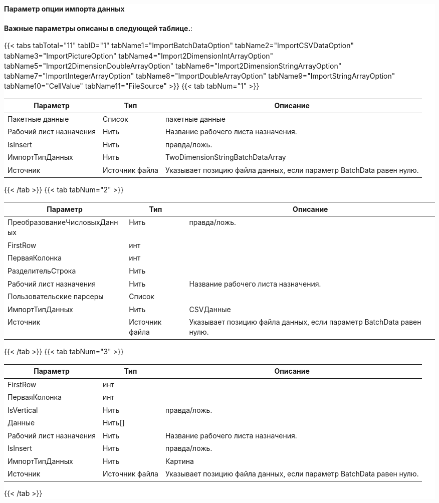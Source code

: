 #### Параметр опции импорта данных

**Важные параметры описаны в следующей таблице.**:

{{< tabs tabTotal="11" tabID="1" tabName1="ImportBatchDataOption" tabName2="ImportCSVDataOption" tabName3="ImportPictureOption" tabName4="Import2DimensionIntArrayOption" tabName5="Import2DimensionDoubleArrayOption" tabName6="Import2DimensionStringArrayOption" tabName7="ImportIntegerArrayOption" tabName8="ImportDoubleArrayOption" tabName9="ImportStringArrayOption" tabName10="CellValue" tabName11="FileSource" >}}
{{< tab tabNum="1" >}}

<table class="table">
  <thead>
    <tr><th scope="col">Параметр</th><th scope="col">Тип</th> <th scope="col">Описание</th></tr>
  </thead>
  <tbody>
    <tr> <td>Пакетные данные</td><td>Список<CellValue></td> <td>пакетные данные</td> </tr>
    <tr> <td>Рабочий лист назначения</td><td> Нить</td><td> Название рабочего листа назначения.</td></tr>
    <tr><td>IsInsert</td><td>Нить</td><td>правда/ложь.</td></tr>
    <tr><td>ИмпортТипДанных</td><td> Нить</td><td>TwoDimensionStringBatchDataArray</td></tr>
    <tr> <td>Источник</td><td> Источник файла</td><td>Указывает позицию файла данных, если параметр BatchData равен нулю.</td></tr>
  </tbody>
</table>
{{< /tab >}}
{{< tab tabNum="2" >}}
<table class="table">
  <thead>
    <tr><th scope="col">Параметр</th><th scope="col">Тип</th> <th scope="col">Описание</th></tr>
  </thead>
  <tbody>
    <tr> <td>ПреобразованиеЧисловыхДанных</td><td>Нить</td> <td>правда/ложь.</td> </tr>
    <tr> <td>FirstRow</td><td>инт</td> <td></td> </tr>
    <tr> <td>ПерваяКолонка</td><td>инт</td><td></td></tr>
    <tr><td>РазделительСтрока</td><td> Нить</td> <td></td></tr>
    <tr> <td>Рабочий лист назначения</td><td> Нить</td><td> Название рабочего листа назначения.</td></tr>
    <tr><td>Пользовательские парсеры</td><td>Список<CustomParserConfig></td><td></td></tr>
    <tr><td>ИмпортТипДанных</td><td> Нить</td><td>CSVДанные</td></tr>
    <tr> <td>Источник</td><td> Источник файла</td><td>Указывает позицию файла данных, если параметр BatchData равен нулю.</td></tr>
  </tbody>
</table>
{{< /tab >}}
{{< tab tabNum="3" >}}
<table class="table">
  <thead>
    <tr><th scope="col">Параметр</th><th scope="col">Тип</th> <th scope="col">Описание</th></tr>
  </thead>
  <tbody>
    <tr> <td>FirstRow</td><td>инт</td> <td></td> </tr>
    <tr> <td>ПерваяКолонка</td><td>инт</td><td></td></tr>
    <tr><td>IsVertical</td><td>Нить</td><td>правда/ложь.</td></tr>
    <tr><td>Данные</td><td> Нить[]</td> <td></td></tr>
    <tr> <td>Рабочий лист назначения</td><td> Нить</td><td> Название рабочего листа назначения.</td></tr>
    <tr><td>IsInsert</td><td>Нить</td><td>правда/ложь.</td></tr>
    <tr><td>ИмпортТипДанных</td><td> Нить</td><td>Картина</td></tr>
    <tr> <td>Источник</td><td> Источник файла</td><td>Указывает позицию файла данных, если параметр BatchData равен нулю.</td></tr>
  </tbody>
</table>
{{< /tab >}}